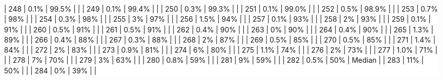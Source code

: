 | 248 | 0.1% | 99.5% |  |
| 249 | 0.1% | 99.4% |  |
| 250 | 0.3% | 99.3% |  |
| 251 | 0.1% | 99.0% |  |
| 252 | 0.5% | 98.9% |  |
| 253 | 0.7% | 98% |  |
| 254 | 0.3% | 98% |  |
| 255 | 3% | 97% |  |
| 256 | 1.5% | 94% |  |
| 257 | 0.1% | 93% |  |
| 258 | 2% | 93% |  |
| 259 | 0.1% | 91% |  |
| 260 | 0.5% | 91% |  |
| 261 | 0.5% | 91% |  |
| 262 | 0.4% | 90% |  |
| 263 | 0% | 90% |  |
| 264 | 0.4% | 90% |  |
| 265 | 1.3% | 89% |  |
| 266 | 0.4% | 88% |  |
| 267 | 0.3% | 88% |  |
| 268 | 2% | 87% |  |
| 269 | 0.5% | 85% |  |
| 270 | 0.5% | 85% |  |
| 271 | 1.4% | 84% |  |
| 272 | 2% | 83% |  |
| 273 | 0.9% | 81% |  |
| 274 | 6% | 80% |  |
| 275 | 1.1% | 74% |  |
| 276 | 2% | 73% |  |
| 277 | 1.0% | 71% |  |
| 278 | 7% | 70% |  |
| 279 | 3% | 63% |  |
| 280 | 0.8% | 59% |  |
| 281 | 9% | 59% |  |
| 282 | 0.5% | 50% | Median |
| 283 | 11% | 50% |  |
| 284 | 0% | 39% |  |